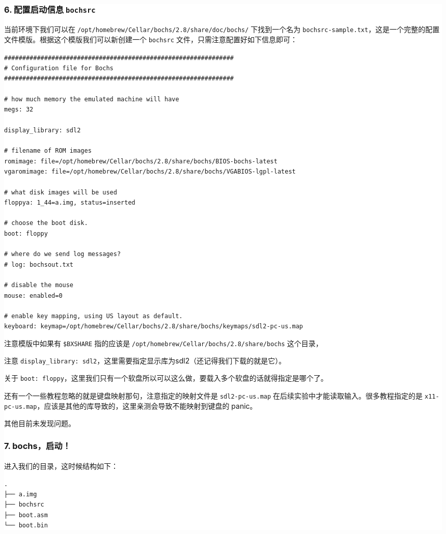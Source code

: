 ### 6. 配置启动信息 `bochsrc`

当前环境下我们可以在 `/opt/homebrew/Cellar/bochs/2.8/share/doc/bochs/` 下找到一个名为 `bochsrc-sample.txt`，这是一个完整的配置文件模版。根据这个模版我们可以新创建一个 `bochsrc` 文件，只需注意配置好如下信息即可：

```
###############################################################
# Configuration file for Bochs
###############################################################

# how much memory the emulated machine will have
megs: 32

display_library: sdl2

# filename of ROM images
romimage: file=/opt/homebrew/Cellar/bochs/2.8/share/bochs/BIOS-bochs-latest
vgaromimage: file=/opt/homebrew/Cellar/bochs/2.8/share/bochs/VGABIOS-lgpl-latest

# what disk images will be used
floppya: 1_44=a.img, status=inserted

# choose the boot disk.
boot: floppy

# where do we send log messages?
# log: bochsout.txt

# disable the mouse
mouse: enabled=0

# enable key mapping, using US layout as default.
keyboard: keymap=/opt/homebrew/Cellar/bochs/2.8/share/bochs/keymaps/sdl2-pc-us.map
```

注意模版中如果有 `$BXSHARE` 指的应该是 `/opt/homebrew/Cellar/bochs/2.8/share/bochs` 这个目录，

注意 `display_library: sdl2`，这里需要指定显示库为sdl2（还记得我们下载的就是它）。

关于 `boot: floppy`，这里我们只有一个软盘所以可以这么做，要载入多个软盘的话就得指定是哪个了。

还有一个一些教程忽略的就是键盘映射那句，注意指定的映射文件是 `sdl2-pc-us.map` 在后续实验中才能读取输入。很多教程指定的是 `x11-pc-us.map`，应该是其他的库导致的，这里亲测会导致不能映射到键盘的 panic。

其他目前未发现问题。

### 7. bochs，启动！

进入我们的目录，这时候结构如下：

```dotnetcli
.
├── a.img
├── bochsrc
├── boot.asm
└── boot.bin
```
